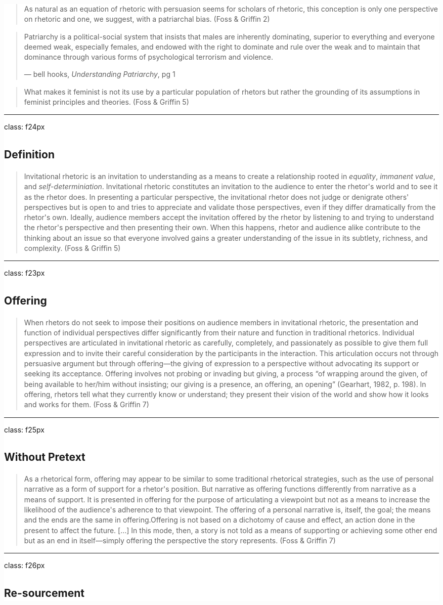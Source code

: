 > As natural as an equation of rhetoric with persuasion seems for scholars of rhetoric, this conception is only one perspective on rhetoric and one, we suggest, with a patriarchal bias. (Foss & Griffin 2)

> Patriarchy is a political-social system that insists that males are inherently dominating, superior to everything and everyone deemed weak, especially females, and endowed with the right to dominate and rule over the weak and to maintain that dominance through various forms of psychological terrorism and violence.
>
> — bell hooks, *Understanding Patriarchy*, pg 1

> What makes it feminist is not its use by a particular population of rhetors but rather the grounding of its assumptions in feminist principles and theories. (Foss & Griffin 5)

---
class: f24px
## Definition

> Invitational rhetoric is an invitation to understanding as a means to create a relationship rooted in *equality*, *immanent value*, and *self-determiniation*. Invitational rhetoric constitutes an invitation to the audience to enter the rhetor's world and to see it as the rhetor does. In presenting a particular perspective, the invitational rhetor does not judge or denigrate others' perspectives but is open to and tries to appreciate and validate those perspectives, even if they differ dramatically from the rhetor's own. Ideally, audience members accept the invitation offered by the rhetor by listening to and trying to understand the rhetor's perspective and then presenting their own. When this happens, rhetor and audience alike contribute to the thinking about an issue so that everyone involved gains a greater understanding of the issue in its subtlety, richness, and complexity. (Foss & Griffin 5)

---
class: f23px
## Offering

> When rhetors do not seek to impose their positions on audience members in invitational rhetoric, the presentation and function of individual perspectives differ significantly from their nature and function in traditional rhetorics. Individual perspectives are articulated in invitational rhetoric as carefully, completely, and passionately as possible to give them full expression and to invite their careful consideration by the participants in the interaction. This articulation occurs not through persuasive argument but through offering—the giving of expression to a perspective without advocating its support or seeking its acceptance. Offering involves not probing or invading but giving, a process “of wrapping around the given, of being available to her/him without insisting; our giving is a presence, an offering, an opening” (Gearhart, 1982, p. 198). In offering, rhetors tell what they currently know or understand; they present their vision of the world and show how it looks and works for them. (Foss & Griffin 7)
---
class: f25px
## Without Pretext

> As a rhetorical form, offering may appear to be similar to some traditional rhetorical strategies, such as the use of personal narrative as a form of support for a rhetor's position. But narrative as offering functions differently from narrative as a means of support. It is presented in offering for the purpose of articulating a viewpoint but not as a means to increase the likelihood of the audience's adherence to that viewpoint. The offering of a personal narrative is, itself, the goal; the means and the ends are the same in offering.Offering is not based on a dichotomy of cause and effect, an action done in the present to affect the future. […] In this mode, then, a story is not told as a means of supporting or achieving some other end but as an end in itself—simply offering the perspective the story represents. (Foss & Griffin 7)
---
class: f26px
## Re-sourcement

